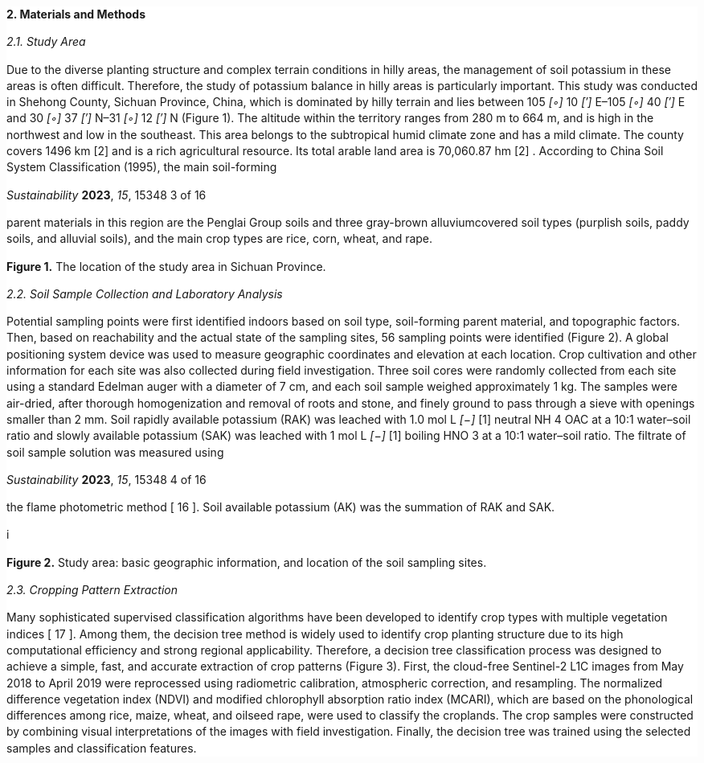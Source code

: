 
**2. Materials and Methods**

_2.1. Study Area_


Due to the diverse planting structure and complex terrain conditions in hilly areas,
the management of soil potassium in these areas is often difficult. Therefore, the study
of potassium balance in hilly areas is particularly important. This study was conducted
in Shehong County, Sichuan Province, China, which is dominated by hilly terrain and
lies between 105 _[◦]_ 10 _[′]_ E–105 _[◦]_ 40 _[′]_ E and 30 _[◦]_ 37 _[′]_ N–31 _[◦]_ 12 _[′]_ N (Figure 1). The altitude within
the territory ranges from 280 m to 664 m, and is high in the northwest and low in the
southeast. This area belongs to the subtropical humid climate zone and has a mild climate.
The county covers 1496 km [2] and is a rich agricultural resource. Its total arable land area is
70,060.87 hm [2] . According to China Soil System Classification (1995), the main soil-forming


_Sustainability_ **2023**, _15_, 15348 3 of 16


parent materials in this region are the Penglai Group soils and three gray-brown alluviumcovered soil types (purplish soils, paddy soils, and alluvial soils), and the main crop types
are rice, corn, wheat, and rape.


**Figure 1.** The location of the study area in Sichuan Province.


_2.2. Soil Sample Collection and Laboratory Analysis_


Potential sampling points were first identified indoors based on soil type, soil-forming
parent material, and topographic factors. Then, based on reachability and the actual state
of the sampling sites, 56 sampling points were identified (Figure 2). A global positioning
system device was used to measure geographic coordinates and elevation at each location. Crop cultivation and other information for each site was also collected during field
investigation. Three soil cores were randomly collected from each site using a standard
Edelman auger with a diameter of 7 cm, and each soil sample weighed approximately
1 kg. The samples were air-dried, after thorough homogenization and removal of roots and
stone, and finely ground to pass through a sieve with openings smaller than 2 mm. Soil
rapidly available potassium (RAK) was leached with 1.0 mol L _[−]_ [1] neutral NH 4 OAC at a 10:1
water–soil ratio and slowly available potassium (SAK) was leached with 1 mol L _[−]_ [1] boiling
HNO 3 at a 10:1 water–soil ratio. The filtrate of soil sample solution was measured using


_Sustainability_ **2023**, _15_, 15348 4 of 16


the flame photometric method [ 16 ]. Soil available potassium (AK) was the summation of
RAK and SAK.

i



**Figure 2.** Study area: basic geographic information, and location of the soil sampling sites.


_2.3. Cropping Pattern Extraction_


Many sophisticated supervised classification algorithms have been developed to identify crop types with multiple vegetation indices [ 17 ]. Among them, the decision tree method
is widely used to identify crop planting structure due to its high computational efficiency
and strong regional applicability. Therefore, a decision tree classification process was
designed to achieve a simple, fast, and accurate extraction of crop patterns (Figure 3). First,
the cloud-free Sentinel-2 L1C images from May 2018 to April 2019 were reprocessed using
radiometric calibration, atmospheric correction, and resampling. The normalized difference
vegetation index (NDVI) and modified chlorophyll absorption ratio index (MCARI), which
are based on the phonological differences among rice, maize, wheat, and oilseed rape, were
used to classify the croplands. The crop samples were constructed by combining visual
interpretations of the images with field investigation. Finally, the decision tree was trained
using the selected samples and classification features.
